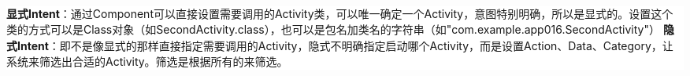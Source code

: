 **显式Intent**：通过Component可以直接设置需要调用的Activity类，可以唯一确定一个Activity，意图特别明确，所以是显式的。设置这个类的方式可以是Class对象（如SecondActivity.class），也可以是包名加类名的字符串（如"com.example.app016.SecondActivity"）
**隐式Intent**：即不是像显式的那样直接指定需要调用的Activity，隐式不明确指定启动哪个Activity，而是设置Action、Data、Category，让系统来筛选出合适的Activity。筛选是根据所有的<intent-filter>来筛选。